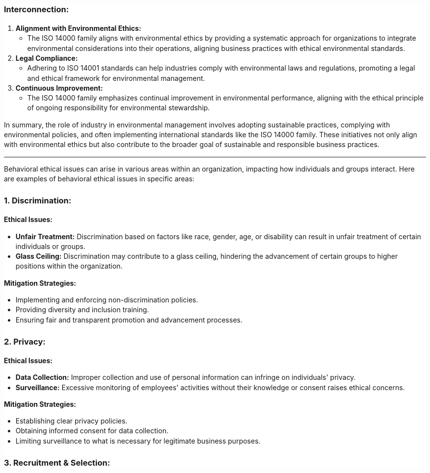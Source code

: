 ### Interconnection:

1. **Alignment with Environmental Ethics:**
    - The ISO 14000 family aligns with environmental ethics by providing a systematic approach for organizations to integrate environmental considerations into their operations, aligning business practices with ethical environmental standards.
2. **Legal Compliance:**
    - Adhering to ISO 14001 standards can help industries comply with environmental laws and regulations, promoting a legal and ethical framework for environmental management.
3. **Continuous Improvement:**
    - The ISO 14000 family emphasizes continual improvement in environmental performance, aligning with the ethical principle of ongoing responsibility for environmental stewardship.

In summary, the role of industry in environmental management involves adopting sustainable practices, complying with environmental policies, and often implementing international standards like the ISO 14000 family. These initiatives not only align with environmental ethics but also contribute to the broader goal of sustainable and responsible business practices.

---

Behavioral ethical issues can arise in various areas within an organization, impacting how individuals and groups interact. Here are examples of behavioral ethical issues in specific areas:

### 1. Discrimination:

**Ethical Issues:**

- **Unfair Treatment:** Discrimination based on factors like race, gender, age, or disability can result in unfair treatment of certain individuals or groups.
- **Glass Ceiling:** Discrimination may contribute to a glass ceiling, hindering the advancement of certain groups to higher positions within the organization.

**Mitigation Strategies:**

- Implementing and enforcing non-discrimination policies.
- Providing diversity and inclusion training.
- Ensuring fair and transparent promotion and advancement processes.

### 2. Privacy:

**Ethical Issues:**

- **Data Collection:** Improper collection and use of personal information can infringe on individuals' privacy.
- **Surveillance:** Excessive monitoring of employees' activities without their knowledge or consent raises ethical concerns.

**Mitigation Strategies:**

- Establishing clear privacy policies.
- Obtaining informed consent for data collection.
- Limiting surveillance to what is necessary for legitimate business purposes.

### 3. Recruitment & Selection:
